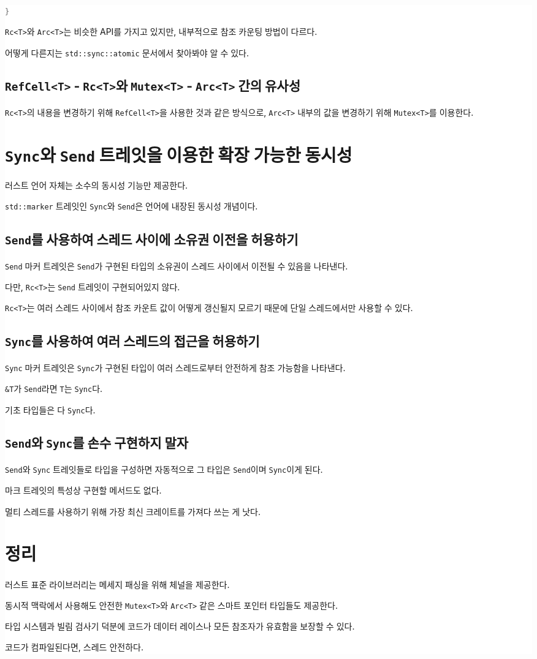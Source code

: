 ```rust
}
```

`Rc<T>`와 `Arc<T>`는 비슷한 API를 가지고 있지만, 내부적으로 참조 카운팅 방법이 다르다.

어떻게 다른지는 `std::sync::atomic` 문서에서 찾아봐야 알 수 있다.

## `RefCell<T>` - `Rc<T>`와 `Mutex<T>` - `Arc<T>` 간의 유사성

`Rc<T>`의 내용을 변경하기 위해 `RefCell<T>`을 사용한 것과 같은 방식으로, `Arc<T>` 내부의 값을 변경하기 위해 `Mutex<T>`를 이용한다.

# `Sync`와 `Send` 트레잇을 이용한 확장 가능한 동시성

러스트 언어 자체는 소수의 동시성 기능만 제공한다.

`std::marker` 트레잇인 `Sync`와 `Send`은 언어에 내장된 동시성 개념이다.

## `Send`를 사용하여 스레드 사이에 소유권 이전을 허용하기

`Send` 마커 트레잇은 `Send`가 구현된 타입의 소유권이 스레드 사이에서 이전될 수 있음을 나타낸다.

다만, `Rc<T>`는 `Send` 트레잇이 구현되어있지 않다.

`Rc<T>`는 여러 스레드 사이에서 참조 카운트 값이 어떻게 갱신될지 모르기 때문에 단일 스레드에서만 사용할 수 있다.

## `Sync`를 사용하여 여러 스레드의 접근을 허용하기

`Sync` 마커 트레잇은 `Sync`가 구현된 타입이 여러 스레드로부터 안전하게 참조 가능함을 나타낸다.

`&T`가 `Send`라면 `T`는 `Sync`다.

기초 타입들은 다 `Sync`다.

## `Send`와 `Sync`를 손수 구현하지 말자

`Send`와 `Sync` 트레잇들로 타입을 구성하면 자동적으로 그 타입은 `Send`이며 `Sync`이게 된다.

마크 트레잇의 특성상 구현할 메서드도 없다.

멀티 스레드를 사용하기 위해 가장 최신 크레이트를 가져다 쓰는 게 낫다.

# 정리

러스트 표준 라이브러리는 메세지 패싱을 위해 체널을 제공한다.

동시적 맥락에서 사용해도 안전한 `Mutex<T>`와 `Arc<T>` 같은 스마트 포인터 타입들도 제공한다.

타입 시스템과 빌림 검사기 덕분에 코드가 데이터 레이스나 모든 참조자가 유효함을 보장할 수 있다.

코드가 컴파일된다면, 스레드 안전하다.
